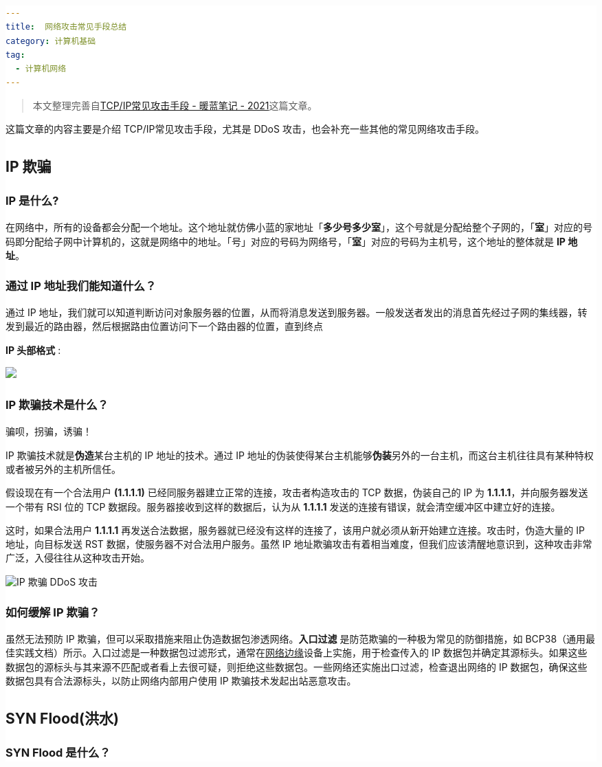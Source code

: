 ```yaml
---
title:  网络攻击常见手段总结
category: 计算机基础
tag:
  - 计算机网络
---
```


> 本文整理完善自[TCP/IP常见攻击手段 - 暖蓝笔记 - 2021](https://mp.weixin.qq.com/s/AZwWrOlLxRSSi-ywBgZ0fA)这篇文章。

这篇文章的内容主要是介绍 TCP/IP常见攻击手段，尤其是 DDoS 攻击，也会补充一些其他的常见网络攻击手段。

## IP 欺骗

### IP 是什么?

在网络中，所有的设备都会分配一个地址。这个地址就仿佛小蓝的家地址「**多少号多少室**」，这个号就是分配给整个子网的，「**室**」对应的号码即分配给子网中计算机的，这就是网络中的地址。「号」对应的号码为网络号，「**室**」对应的号码为主机号，这个地址的整体就是 **IP 地址**。

### 通过 IP 地址我们能知道什么？

通过 IP 地址，我们就可以知道判断访问对象服务器的位置，从而将消息发送到服务器。一般发送者发出的消息首先经过子网的集线器，转发到最近的路由器，然后根据路由位置访问下一个路由器的位置，直到终点

**IP 头部格式** :

![](https://p3-juejin.byteimg.com/tos-cn-i-k3u1fbpfcp/843fd07074874ee0b695eca659411b42~tplv-k3u1fbpfcp-zoom-1.image)

### IP 欺骗技术是什么？

骗呗，拐骗，诱骗！

IP 欺骗技术就是**伪造**某台主机的 IP 地址的技术。通过 IP 地址的伪装使得某台主机能够**伪装**另外的一台主机，而这台主机往往具有某种特权或者被另外的主机所信任。

假设现在有一个合法用户 **(1.1.1.1)** 已经同服务器建立正常的连接，攻击者构造攻击的 TCP 数据，伪装自己的 IP 为 **1.1.1.1**，并向服务器发送一个带有 RSI 位的 TCP 数据段。服务器接收到这样的数据后，认为从 **1.1.1.1** 发送的连接有错误，就会清空缓冲区中建立好的连接。

这时，如果合法用户 **1.1.1.1** 再发送合法数据，服务器就已经没有这样的连接了，该用户就必须从新开始建立连接。攻击时，伪造大量的 IP 地址，向目标发送 RST 数据，使服务器不对合法用户服务。虽然 IP 地址欺骗攻击有着相当难度，但我们应该清醒地意识到，这种攻击非常广泛，入侵往往从这种攻击开始。

![IP 欺骗 DDoS 攻击](https://p3-juejin.byteimg.com/tos-cn-i-k3u1fbpfcp/7547a145adf9404aa3a05f01f5ca2e32~tplv-k3u1fbpfcp-zoom-1.image)

### 如何缓解 IP 欺骗？

虽然无法预防 IP 欺骗，但可以采取措施来阻止伪造数据包渗透网络。**入口过滤** 是防范欺骗的一种极为常见的防御措施，如 BCP38（通用最佳实践文档）所示。入口过滤是一种数据包过滤形式，通常在[网络边缘](https://www.cloudflare.com/learning/serverless/glossary/what-is-edge-computing/)设备上实施，用于检查传入的 IP 数据包并确定其源标头。如果这些数据包的源标头与其来源不匹配或者看上去很可疑，则拒绝这些数据包。一些网络还实施出口过滤，检查退出网络的 IP 数据包，确保这些数据包具有合法源标头，以防止网络内部用户使用 IP 欺骗技术发起出站恶意攻击。

## SYN Flood(洪水)

### SYN Flood 是什么？

